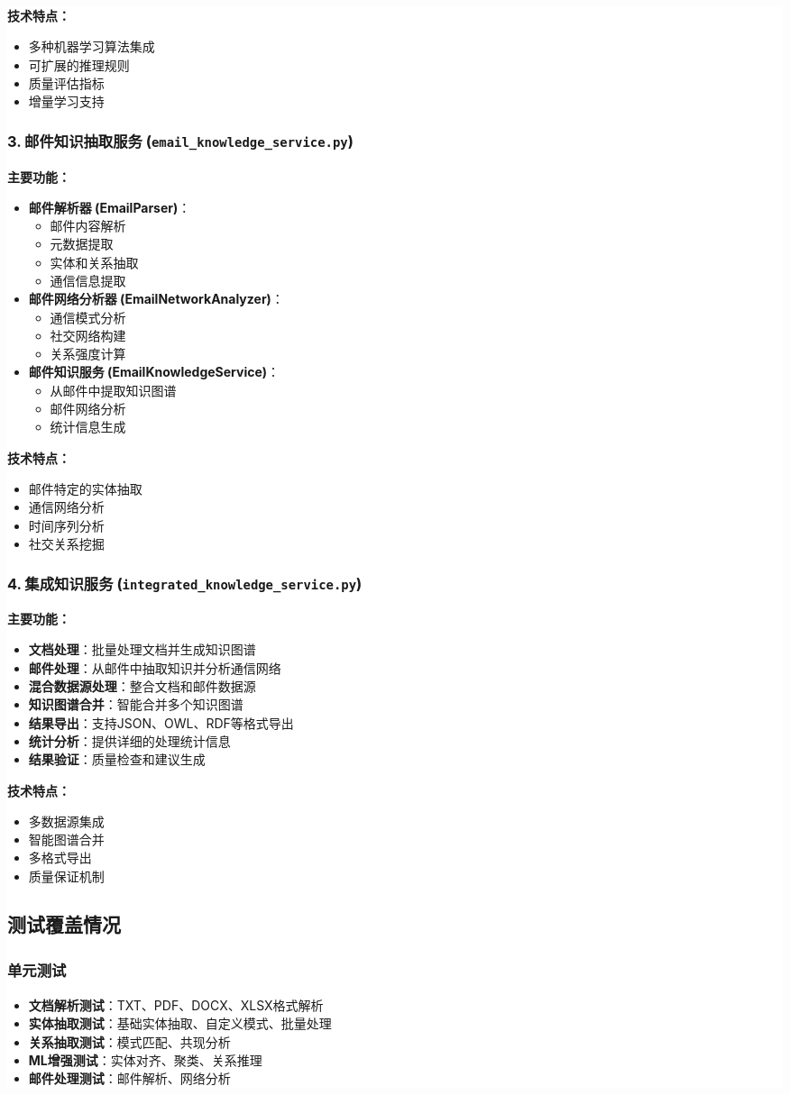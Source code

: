**技术特点：**
- 多种机器学习算法集成
- 可扩展的推理规则
- 质量评估指标
- 增量学习支持

### 3. 邮件知识抽取服务 (`email_knowledge_service.py`)

**主要功能：**
- **邮件解析器 (EmailParser)**：
  - 邮件内容解析
  - 元数据提取
  - 实体和关系抽取
  - 通信信息提取
- **邮件网络分析器 (EmailNetworkAnalyzer)**：
  - 通信模式分析
  - 社交网络构建
  - 关系强度计算
- **邮件知识服务 (EmailKnowledgeService)**：
  - 从邮件中提取知识图谱
  - 邮件网络分析
  - 统计信息生成

**技术特点：**
- 邮件特定的实体抽取
- 通信网络分析
- 时间序列分析
- 社交关系挖掘

### 4. 集成知识服务 (`integrated_knowledge_service.py`)

**主要功能：**
- **文档处理**：批量处理文档并生成知识图谱
- **邮件处理**：从邮件中抽取知识并分析通信网络
- **混合数据源处理**：整合文档和邮件数据源
- **知识图谱合并**：智能合并多个知识图谱
- **结果导出**：支持JSON、OWL、RDF等格式导出
- **统计分析**：提供详细的处理统计信息
- **结果验证**：质量检查和建议生成

**技术特点：**
- 多数据源集成
- 智能图谱合并
- 多格式导出
- 质量保证机制

## 测试覆盖情况

### 单元测试
- **文档解析测试**：TXT、PDF、DOCX、XLSX格式解析
- **实体抽取测试**：基础实体抽取、自定义模式、批量处理
- **关系抽取测试**：模式匹配、共现分析
- **ML增强测试**：实体对齐、聚类、关系推理
- **邮件处理测试**：邮件解析、网络分析
